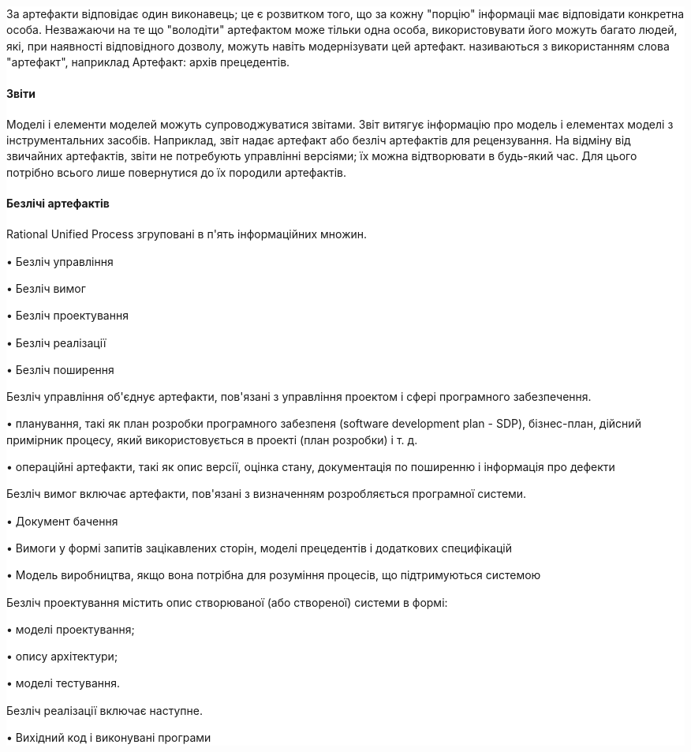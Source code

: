За артефакти відповідає один виконавець; це є розвитком того, що за кожну "порцію" інформаціі має відповідати конкретна особа. 
Незважаючи на те що "володіти" артефактом може тільки одна особа, використовувати його можуть багато людей, які, при наявності 
відповідного дозволу, можуть навіть модернізувати цей артефакт.
називаються з використанням слова "артефакт", наприклад Артефакт: архів прецедентів.

#### Звіти

Моделі і елементи моделей можуть супроводжуватися звітами. Звіт витягує інформацію про модель і елементах моделі з інструментальних 
засобів. Наприклад, звіт надає артефакт або безліч артефактів для рецензування. На відміну від звичайних артефактів, звіти 
не потребують управлінні версіями; їх можна відтворювати в будь-який час. Для цього потрібно всього лише повернутися 
до їх породили артефактів.

#### Безлічі артефактів

Rational Unified Process згруповані в п'ять інформаційних множин.

• Безліч управління

• Безліч вимог

• Безліч проектування

• Безліч реалізації

• Безліч поширення

Безліч управління об'єднує артефакти, пов'язані з управління проектом і сфері програмного забезпечення.

• планування, такі як план розробки програмного забезпеня (software development plan - SDP), бізнес-план, дійсний примірник процесу, 
який використовується в проекті (план розробки) і т. д.

• операційні артефакти, такі як опис версії, оцінка стану, документація по поширенню і інформація про дефекти

Безліч вимог включає артефакти, пов'язані з визначенням розробляється програмної системи.

• Документ бачення

• Вимоги у формі запитів зацікавлених сторін, моделі прецедентів і додаткових специфікацій

• Модель виробництва, якщо вона потрібна для розуміння процесів, що підтримуються системою

Безліч проектування містить опис створюваної (або створеної) системи в формі:

• моделі проектування;

• опису архітектури;

• моделі тестування.

Безліч реалізації включає наступне.

• Вихідний код і виконувані програми
